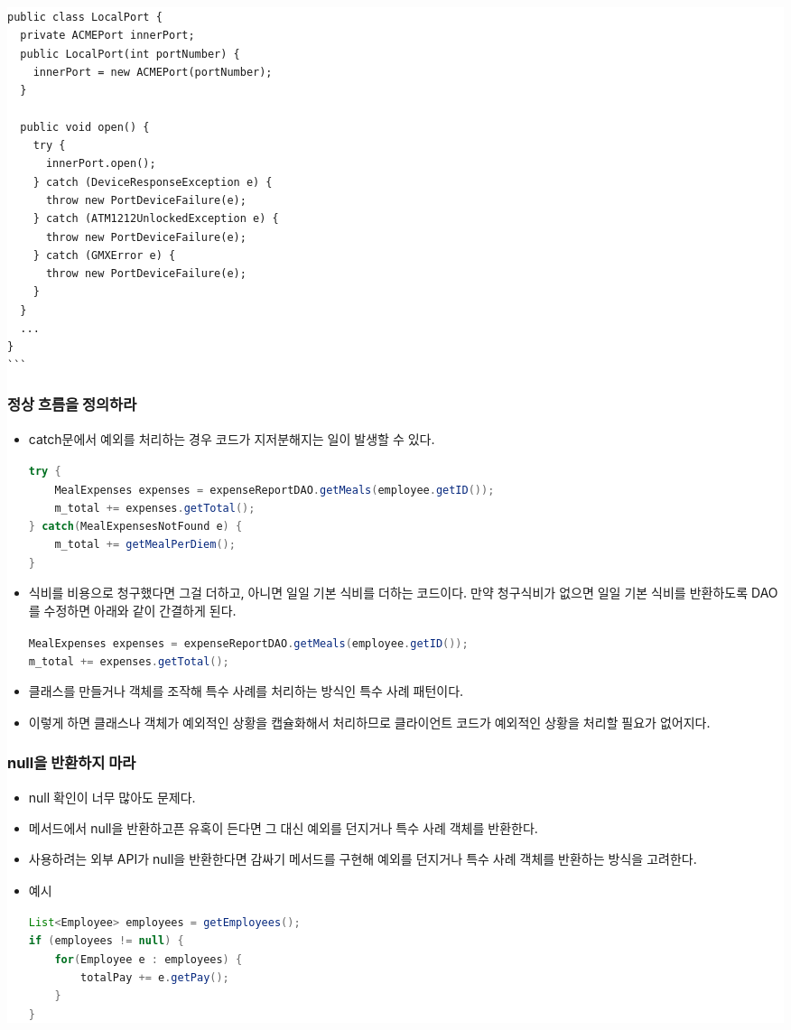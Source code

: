     public class LocalPort {
      private ACMEPort innerPort;
      public LocalPort(int portNumber) {
        innerPort = new ACMEPort(portNumber);
      }
    
      public void open() {
        try {
          innerPort.open();
        } catch (DeviceResponseException e) {
          throw new PortDeviceFailure(e);
        } catch (ATM1212UnlockedException e) {
          throw new PortDeviceFailure(e);
        } catch (GMXError e) {
          throw new PortDeviceFailure(e);
        }
      }
      ...
    }
    ```


### 정상 흐름을 정의하라

- catch문에서 예외를 처리하는 경우 코드가 지저분해지는 일이 발생할 수 있다.

    ```java
    try {
        MealExpenses expenses = expenseReportDAO.getMeals(employee.getID());
        m_total += expenses.getTotal();
    } catch(MealExpensesNotFound e) {
        m_total += getMealPerDiem();
    }
    ```

- 식비를 비용으로 청구했다면 그걸 더하고, 아니면 일일 기본 식비를 더하는 코드이다. 만약 청구식비가 없으면 일일 기본 식비를 반환하도록 DAO를 수정하면 아래와 같이 간결하게 된다.

    ```java
    MealExpenses expenses = expenseReportDAO.getMeals(employee.getID());
    m_total += expenses.getTotal();
    ```

- 클래스를 만들거나 객체를 조작해 특수 사례를 처리하는 방식인 특수 사례 패턴이다.
- 이렇게 하면 클래스나 객체가 예외적인 상황을 캡슐화해서 처리하므로 클라이언트 코드가 예외적인 상황을 처리할 필요가 없어지다.

### null을 반환하지 마라

- null 확인이 너무 많아도 문제다.
- 메서드에서 null을 반환하고픈 유혹이 든다면 그 대신 예외를 던지거나 특수 사례 객체를 반환한다.
- 사용하려는 외부 API가 null을 반환한다면 감싸기 메서드를 구현해 예외를 던지거나 특수 사례 객체를 반환하는 방식을 고려한다.
- 예시

    ```java
    List<Employee> employees = getEmployees();
    if (employees != null) {
        for(Employee e : employees) {
            totalPay += e.getPay();
        }
    }
    ```
